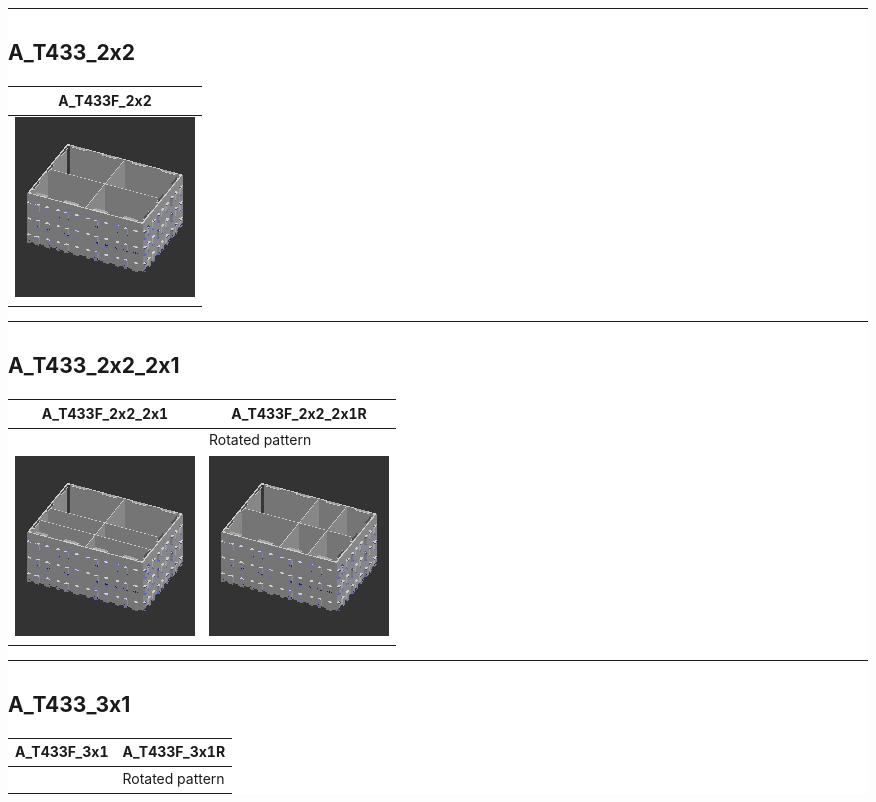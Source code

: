 
---
## A_T433_2x2
| **A_T433F_2x2** | 
| --- | 
| ![preview](png/A_T433F_2x2.png) | 


---
## A_T433_2x2_2x1
| **A_T433F_2x2_2x1** | **A_T433F_2x2_2x1R** | 
| --- | --- | 
|  | Rotated pattern | 
| ![preview](png/A_T433F_2x2_2x1.png) | ![preview](png/A_T433F_2x2_2x1R.png) | 


---
## A_T433_3x1
| **A_T433F_3x1** | **A_T433F_3x1R** | 
| --- | --- | 
|  | Rotated pattern | 